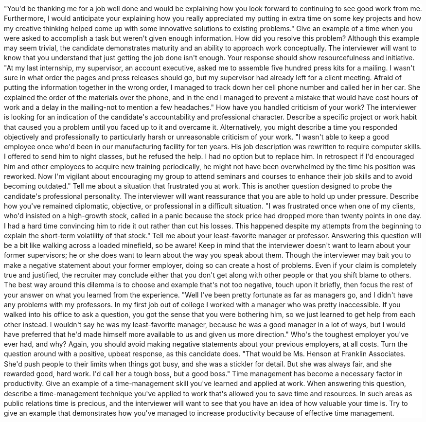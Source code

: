 "You'd be thanking me for a job well done and would be explaining how you look forward to continuing to see good work from me. Furthermore, I would anticipate your explaining how you really appreciated my putting in extra time on some key projects and how my creative thinking helped come up with some innovative solutions to existing problems."
Give an example of a time when you were asked to accomplish a task but weren't given enough information. How did you resolve this problem?
Although this example may seem trivial, the candidate demonstrates maturity and an ability to approach work conceptually. The interviewer will want to know that you understand that just getting the job done isn't enough. Your response should show resourcefulness and initiative.
"At my last internship, my supervisor, an account executive, asked me to assemble five hundred press kits for a mailing. I wasn't sure in what order the pages and press releases should go, but my supervisor had already left for a client meeting. Afraid of putting the information together in the wrong order, I managed to track down her cell phone number and called her in her car. She explained the order of the materials over the phone, and in the end I managed to prevent a mistake that would have cost hours of work and a delay in the mailing-not to mention a few headaches."
How have you handled criticism of your work?
The interviewer is looking for an indication of the candidate's accountability and professional character. Describe a specific project or work habit that caused you a problem until you faced up to it and overcame it. Alternatively, you might describe a time you responded objectively and professionally to particularly harsh or unreasonable criticism of your work.
"I wasn't able to keep a good employee once who'd been in our manufacturing facility for ten years. His job description was rewritten to require computer skills. I offered to send him to night classes, but he refused the help. I had no option but to replace him. In retrospect if I'd encouraged him and other employees to acquire new training periodically, he might not have been overwhelmed by the time his position was reworked. Now I'm vigilant about encouraging my group to attend seminars and courses to enhance their job skills and to avoid becoming outdated."
Tell me about a situation that frustrated you at work.
This is another question designed to probe the candidate's professional personality. The interviewer will want reassurance that you are able to hold up under pressure. Describe how you've remained diplomatic, objective, or professional in a difficult situation.
"I was frustrated once when one of my clients, who'd insisted on a high-growth stock, called in a panic because the stock price had dropped more than twenty points in one day. I had a hard time convincing him to ride it out rather than cut his losses. This happened despite my attempts from the beginning to explain the short-term volatility of that stock."
Tell me about your least-favorite manager or professor.
Answering this question will be a bit like walking across a loaded minefield, so be aware! Keep in mind that the interviewer doesn't want to learn about your former supervisors; he or she does want to learn about the way you speak about them. Though the interviewer may bait you to make a negative statement about your former employer, doing so can create a host of problems. Even if your claim is completely true and justified, the recruiter may conclude either that you don't get along with other people or that you shift blame to others. The best way around this dilemma is to choose and example that's not too negative, touch upon it briefly, then focus the rest of your answer on what you learned from the experience.
"Well I've been pretty fortunate as far as managers go, and I didn't have any problems with my professors. In my first job out of college I worked with a manager who was pretty inaccessible. If you walked into his office to ask a question, you got the sense that you were bothering him, so we just learned to get help from each other instead. I wouldn't say he was my least-favorite manager, because he was a good manager in a lot of ways, but I would have preferred that he'd made himself more available to us and given us more direction."
Who's the toughest employer you've ever had, and why?
Again, you should avoid making negative statements about your previous employers, at all costs. Turn the question around with a positive, upbeat response, as this candidate does.
"That would be Ms. Henson at Franklin Associates. She'd push people to their limits when things got busy, and she was a stickler for detail. But she was always fair, and she rewarded good, hard work. I'd call her a tough boss, but a good boss."
Time management has become a necessary factor in productivity. Give an example of a time-management skill you've learned and applied at work.
When answering this question, describe a time-management technique you've applied to work that's allowed you to save time and resources. In such areas as public relations time is precious, and the interviewer will want to see that you have an idea of how valuable your time is. Try to give an example that demonstrates how you've managed to increase productivity because of effective time management.